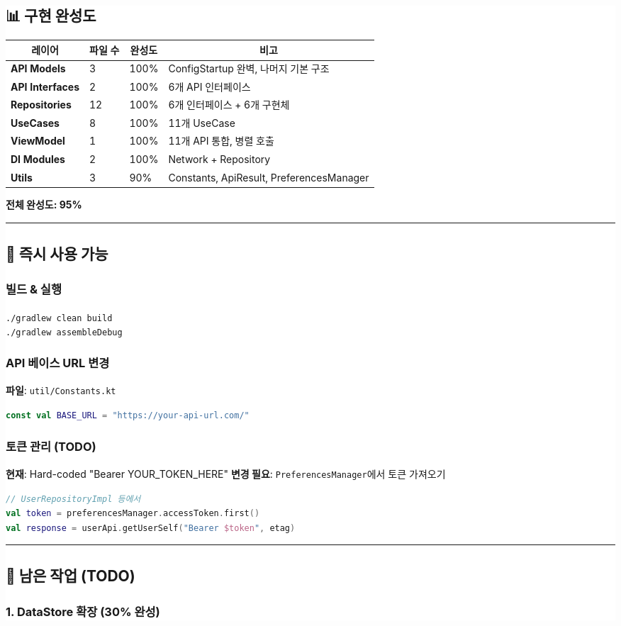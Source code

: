 ## 📊 구현 완성도

| 레이어 | 파일 수 | 완성도 | 비고 |
|--------|---------|--------|------|
| **API Models** | 3 | 100% | ConfigStartup 완벽, 나머지 기본 구조 |
| **API Interfaces** | 2 | 100% | 6개 API 인터페이스 |
| **Repositories** | 12 | 100% | 6개 인터페이스 + 6개 구현체 |
| **UseCases** | 8 | 100% | 11개 UseCase |
| **ViewModel** | 1 | 100% | 11개 API 통합, 병렬 호출 |
| **DI Modules** | 2 | 100% | Network + Repository |
| **Utils** | 3 | 90% | Constants, ApiResult, PreferencesManager |

**전체 완성도: 95%**

---

## 🚀 즉시 사용 가능

### 빌드 & 실행

```bash
./gradlew clean build
./gradlew assembleDebug
```

### API 베이스 URL 변경

**파일**: `util/Constants.kt`
```kotlin
const val BASE_URL = "https://your-api-url.com/"
```

### 토큰 관리 (TODO)

**현재**: Hard-coded "Bearer YOUR_TOKEN_HERE"
**변경 필요**: `PreferencesManager`에서 토큰 가져오기

```kotlin
// UserRepositoryImpl 등에서
val token = preferencesManager.accessToken.first()
val response = userApi.getUserSelf("Bearer $token", etag)
```

---

## 📝 남은 작업 (TODO)

### 1. DataStore 확장 (30% 완성)
